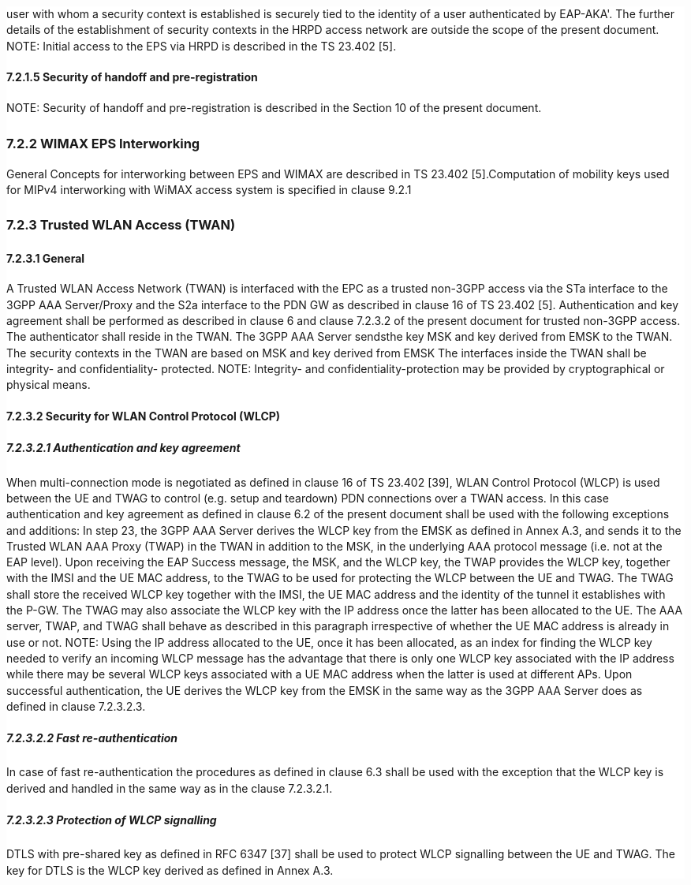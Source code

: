 user with whom a security context is established is securely tied to the
identity of a user authenticated by EAP-AKA\'.
The further details of the establishment of security contexts in the HRPD
access network are outside the scope of the present document.
NOTE: Initial access to the EPS via HRPD is described in the TS 23.402 [5].
#### 7.2.1.5 Security of handoff and pre-registration
NOTE: Security of handoff and pre-registration is described in the Section 10
of the present document.
### 7.2.2 WIMAX EPS Interworking
General Concepts for interworking between EPS and WIMAX are described in TS
23.402 [5].Computation of mobility keys used for MIPv4 interworking with WiMAX
access system is specified in clause 9.2.1
### 7.2.3 Trusted WLAN Access (TWAN)
#### 7.2.3.1 General
A Trusted WLAN Access Network (TWAN) is interfaced with the EPC as a trusted
non-3GPP access via the STa interface to the 3GPP AAA Server/Proxy and the S2a
interface to the PDN GW as described in clause 16 of TS 23.402 [5].
Authentication and key agreement shall be performed as described in clause 6
and clause 7.2.3.2 of the present document for trusted non-3GPP access. The
authenticator shall reside in the TWAN.
The 3GPP AAA Server sendsthe key MSK and key derived from EMSK to the TWAN.
The security contexts in the TWAN are based on MSK and key derived from EMSK
The interfaces inside the TWAN shall be integrity- and confidentiality-
protected.
NOTE: Integrity- and confidentiality-protection may be provided by
cryptographical or physical means.
#### 7.2.3.2 Security for WLAN Control Protocol (WLCP)
##### 7.2.3.2.1 Authentication and key agreement
When multi-connection mode is negotiated as defined in clause 16 of TS 23.402
[39], WLAN Control Protocol (WLCP) is used between the UE and TWAG to control
(e.g. setup and teardown) PDN connections over a TWAN access. In this case
authentication and key agreement as defined in clause 6.2 of the present
document shall be used with the following exceptions and additions:
In step 23, the 3GPP AAA Server derives the WLCP key from the EMSK as defined
in Annex A.3, and sends it to the Trusted WLAN AAA Proxy (TWAP) in the TWAN in
addition to the MSK, in the underlying AAA protocol message (i.e. not at the
EAP level). Upon receiving the EAP Success message, the MSK, and the WLCP key,
the TWAP provides the WLCP key, together with the IMSI and the UE MAC address,
to the TWAG to be used for protecting the WLCP between the UE and TWAG. The
TWAG shall store the received WLCP key together with the IMSI, the UE MAC
address and the identity of the tunnel it establishes with the P-GW. The TWAG
may also associate the WLCP key with the IP address once the latter has been
allocated to the UE. The AAA server, TWAP, and TWAG shall behave as described
in this paragraph irrespective of whether the UE MAC address is already in use
or not.
NOTE: Using the IP address allocated to the UE, once it has been allocated, as
an index for finding the WLCP key needed to verify an incoming WLCP message
has the advantage that there is only one WLCP key associated with the IP
address while there may be several WLCP keys associated with a UE MAC address
when the latter is used at different APs.
Upon successful authentication, the UE derives the WLCP key from the EMSK in
the same way as the 3GPP AAA Server does as defined in clause 7.2.3.2.3.
##### 7.2.3.2.2 Fast re-authentication
In case of fast re-authentication the procedures as defined in clause 6.3
shall be used with the exception that the WLCP key is derived and handled in
the same way as in the clause 7.2.3.2.1.
##### 7.2.3.2.3 Protection of WLCP signalling
DTLS with pre-shared key as defined in RFC 6347 [37] shall be used to protect
WLCP signalling between the UE and TWAG. The key for DTLS is the WLCP key
derived as defined in Annex A.3.